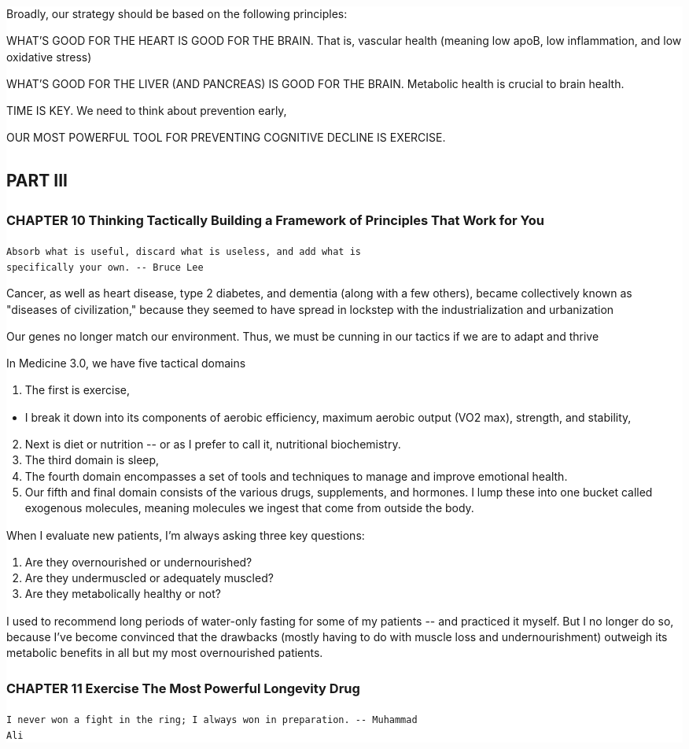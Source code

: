 Broadly, our strategy should be based on the following principles:

WHAT’S GOOD FOR THE HEART IS GOOD FOR THE BRAIN. That is, vascular health
(meaning low apoB, low inflammation, and low oxidative stress)

WHAT’S GOOD FOR THE LIVER (AND PANCREAS) IS GOOD FOR THE BRAIN. Metabolic
health is crucial to brain health.

TIME IS KEY. We need to think about prevention early,

OUR MOST POWERFUL TOOL FOR PREVENTING COGNITIVE DECLINE IS EXERCISE.

## PART III

### CHAPTER 10 Thinking Tactically Building a Framework of Principles That Work for You

    Absorb what is useful, discard what is useless, and add what is
    specifically your own. -- Bruce Lee

Cancer, as well as heart disease, type 2 diabetes, and dementia (along with a
few others), became collectively known as "diseases of civilization," because
they seemed to have spread in lockstep with the industrialization and
urbanization

Our genes no longer match our environment. Thus, we must be cunning in our
tactics if we are to adapt and thrive

In Medicine 3.0, we have five tactical domains
1. The first is exercise,
  - I break it down into its components of aerobic efficiency, maximum aerobic output (VO2 max), strength, and stability,
2. Next is diet or nutrition -- or as I prefer to call it, nutritional
   biochemistry.
3. The third domain is sleep,
4. The fourth domain encompasses a set of tools and techniques to manage and
   improve emotional health.
5. Our fifth and final domain consists of the various drugs, supplements, and
   hormones. I lump these into one bucket called exogenous molecules, meaning
   molecules we ingest that come from outside the body.

When I evaluate new patients, I’m always asking three key questions:
1. Are they overnourished or undernourished?
2. Are they undermuscled or adequately muscled?
3. Are they metabolically healthy or not?

I used to recommend long periods of water-only fasting for some of my patients
-- and practiced it myself. But I no longer do so, because I’ve become
convinced that the drawbacks (mostly having to do with muscle loss and
undernourishment) outweigh its metabolic benefits in all but my most
overnourished patients.

### CHAPTER 11 Exercise The Most Powerful Longevity Drug

    I never won a fight in the ring; I always won in preparation. -- Muhammad
    Ali
